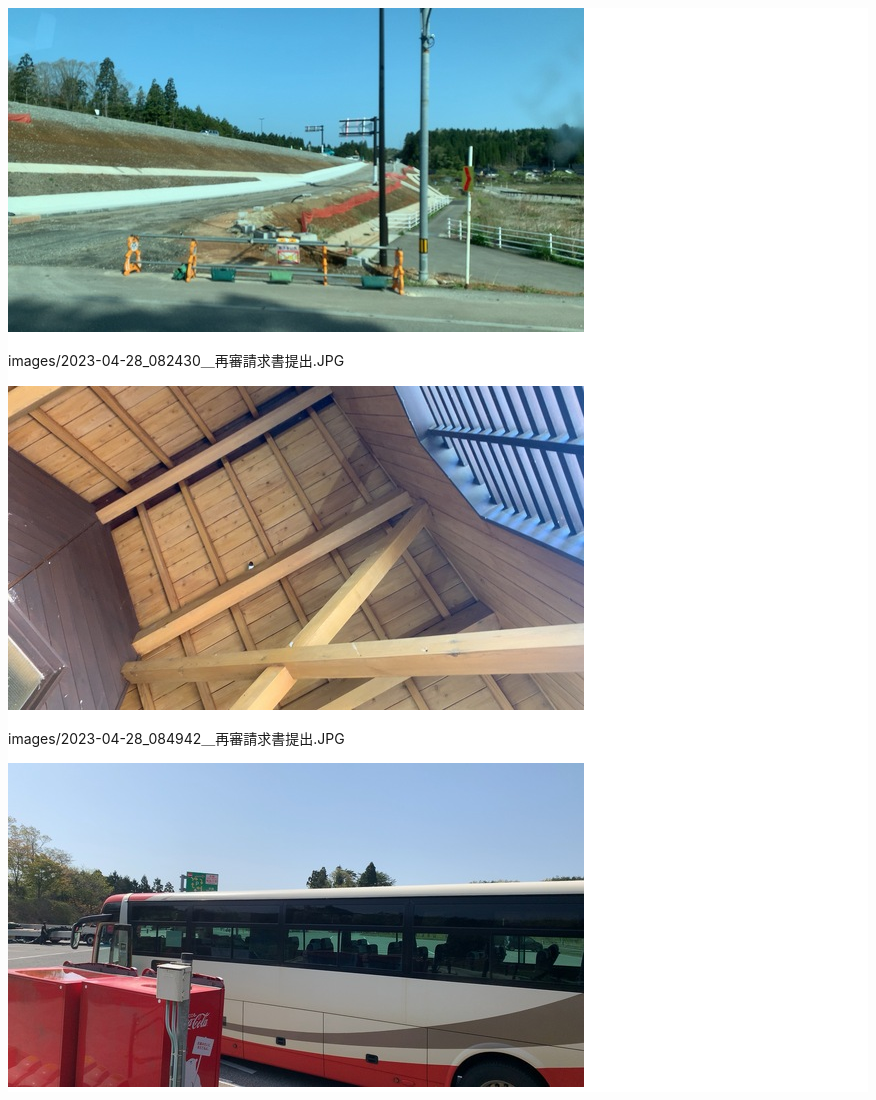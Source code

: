 
</div>

![images/2023-04-28_082430＿再審請求書提出.JPG](images/2023-04-28_082430＿再審請求書提出.JPG)
<div class="img_name">
images/2023-04-28_082430＿再審請求書提出.JPG

</div>

![images/2023-04-28_084942＿再審請求書提出.JPG](images/2023-04-28_084942＿再審請求書提出.JPG)
<div class="img_name">
images/2023-04-28_084942＿再審請求書提出.JPG

</div>

![images/2023-04-28_084949＿再審請求書提出.JPG](images/2023-04-28_084949＿再審請求書提出.JPG)